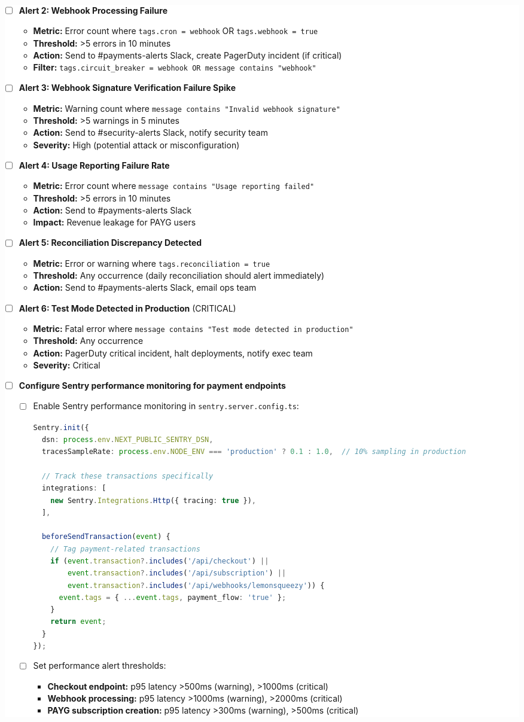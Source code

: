   - [ ] **Alert 2: Webhook Processing Failure**
    - **Metric:** Error count where `tags.cron = webhook` OR `tags.webhook = true`
    - **Threshold:** >5 errors in 10 minutes
    - **Action:** Send to #payments-alerts Slack, create PagerDuty incident (if critical)
    - **Filter:** `tags.circuit_breaker = webhook OR message contains "webhook"`

  - [ ] **Alert 3: Webhook Signature Verification Failure Spike**
    - **Metric:** Warning count where `message contains "Invalid webhook signature"`
    - **Threshold:** >5 warnings in 5 minutes
    - **Action:** Send to #security-alerts Slack, notify security team
    - **Severity:** High (potential attack or misconfiguration)

  - [ ] **Alert 4: Usage Reporting Failure Rate**
    - **Metric:** Error count where `message contains "Usage reporting failed"`
    - **Threshold:** >5 errors in 10 minutes
    - **Action:** Send to #payments-alerts Slack
    - **Impact:** Revenue leakage for PAYG users

  - [ ] **Alert 5: Reconciliation Discrepancy Detected**
    - **Metric:** Error or warning where `tags.reconciliation = true`
    - **Threshold:** Any occurrence (daily reconciliation should alert immediately)
    - **Action:** Send to #payments-alerts Slack, email ops team

  - [ ] **Alert 6: Test Mode Detected in Production** (CRITICAL)
    - **Metric:** Fatal error where `message contains "Test mode detected in production"`
    - **Threshold:** Any occurrence
    - **Action:** PagerDuty critical incident, halt deployments, notify exec team
    - **Severity:** Critical

- [ ] **Configure Sentry performance monitoring for payment endpoints**

  - [ ] Enable Sentry performance monitoring in `sentry.server.config.ts`:
    ```typescript
    Sentry.init({
      dsn: process.env.NEXT_PUBLIC_SENTRY_DSN,
      tracesSampleRate: process.env.NODE_ENV === 'production' ? 0.1 : 1.0,  // 10% sampling in production

      // Track these transactions specifically
      integrations: [
        new Sentry.Integrations.Http({ tracing: true }),
      ],

      beforeSendTransaction(event) {
        // Tag payment-related transactions
        if (event.transaction?.includes('/api/checkout') ||
            event.transaction?.includes('/api/subscription') ||
            event.transaction?.includes('/api/webhooks/lemonsqueezy')) {
          event.tags = { ...event.tags, payment_flow: 'true' };
        }
        return event;
      }
    });
    ```

  - [ ] Set performance alert thresholds:
    - **Checkout endpoint:** p95 latency >500ms (warning), >1000ms (critical)
    - **Webhook processing:** p95 latency >1000ms (warning), >2000ms (critical)
    - **PAYG subscription creation:** p95 latency >300ms (warning), >500ms (critical)

